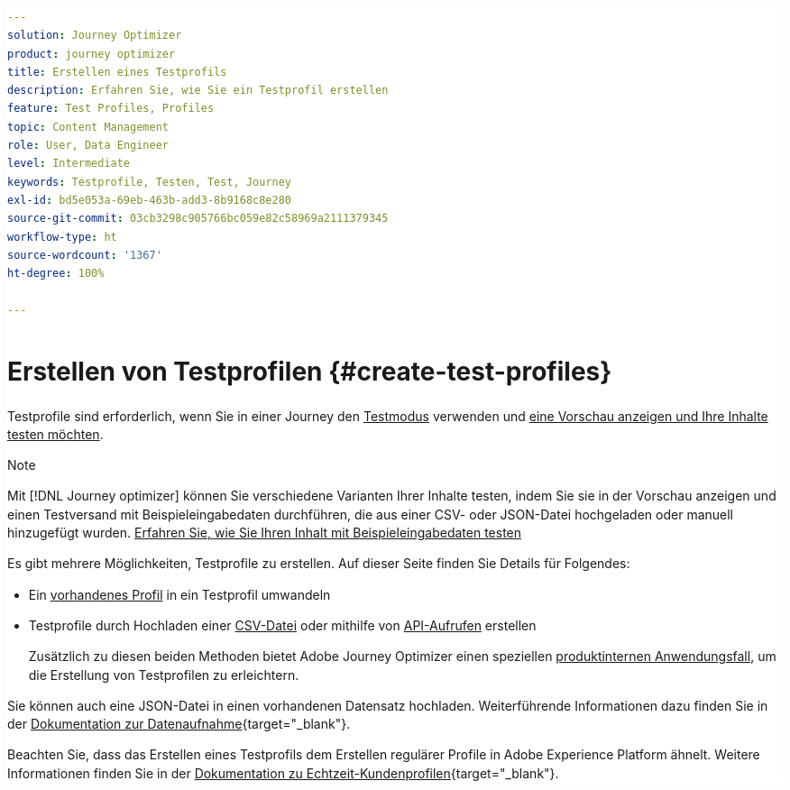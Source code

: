 ```yaml
---
solution: Journey Optimizer
product: journey optimizer
title: Erstellen eines Testprofils
description: Erfahren Sie, wie Sie ein Testprofil erstellen
feature: Test Profiles, Profiles
topic: Content Management
role: User, Data Engineer
level: Intermediate
keywords: Testprofile, Testen, Test, Journey
exl-id: bd5e053a-69eb-463b-add3-8b9168c8e280
source-git-commit: 03cb3298c905766bc059e82c58969a2111379345
workflow-type: ht
source-wordcount: '1367'
ht-degree: 100%

---
```


# Erstellen von Testprofilen {#create-test-profiles}

Testprofile sind erforderlich, wenn Sie in einer Journey den [Testmodus](../building-journeys/testing-the-journey.md) verwenden und [eine Vorschau anzeigen und Ihre Inhalte testen möchten](../content-management/preview-test.md).

>[!NOTE]
>
>Mit [!DNL Journey optimizer] können Sie verschiedene Varianten Ihrer Inhalte testen, indem Sie sie in der Vorschau anzeigen und einen Testversand mit Beispieleingabedaten durchführen, die aus einer CSV- oder JSON-Datei hochgeladen oder manuell hinzugefügt wurden. [Erfahren Sie, wie Sie Ihren Inhalt mit Beispieleingabedaten testen](../test-approve/simulate-sample-input.md)

Es gibt mehrere Möglichkeiten, Testprofile zu erstellen. Auf dieser Seite finden Sie Details für Folgendes:

* Ein [vorhandenes Profil](#turning-profile-into-test) in ein Testprofil umwandeln

* Testprofile durch Hochladen einer [CSV-Datei](#create-test-profiles-csv) oder mithilfe von [API-Aufrufen](#create-test-profiles-api) erstellen

  Zusätzlich zu diesen beiden Methoden bietet Adobe Journey Optimizer einen speziellen [produktinternen Anwendungsfall](#use-case-1), um die Erstellung von Testprofilen zu erleichtern.

Sie können auch eine JSON-Datei in einen vorhandenen Datensatz hochladen. Weiterführende Informationen dazu finden Sie in der [Dokumentation zur Datenaufnahme](https://experienceleague.adobe.com/docs/experience-platform/ingestion/tutorials/ingest-batch-data.html?lang=de#add-data-to-dataset){target="_blank"}.

Beachten Sie, dass das Erstellen eines Testprofils dem Erstellen regulärer Profile in Adobe Experience Platform ähnelt. Weitere Informationen finden Sie in der [Dokumentation zu Echtzeit-Kundenprofilen](https://experienceleague.adobe.com/docs/experience-platform/profile/home.html?lang=de){target="_blank"}.
